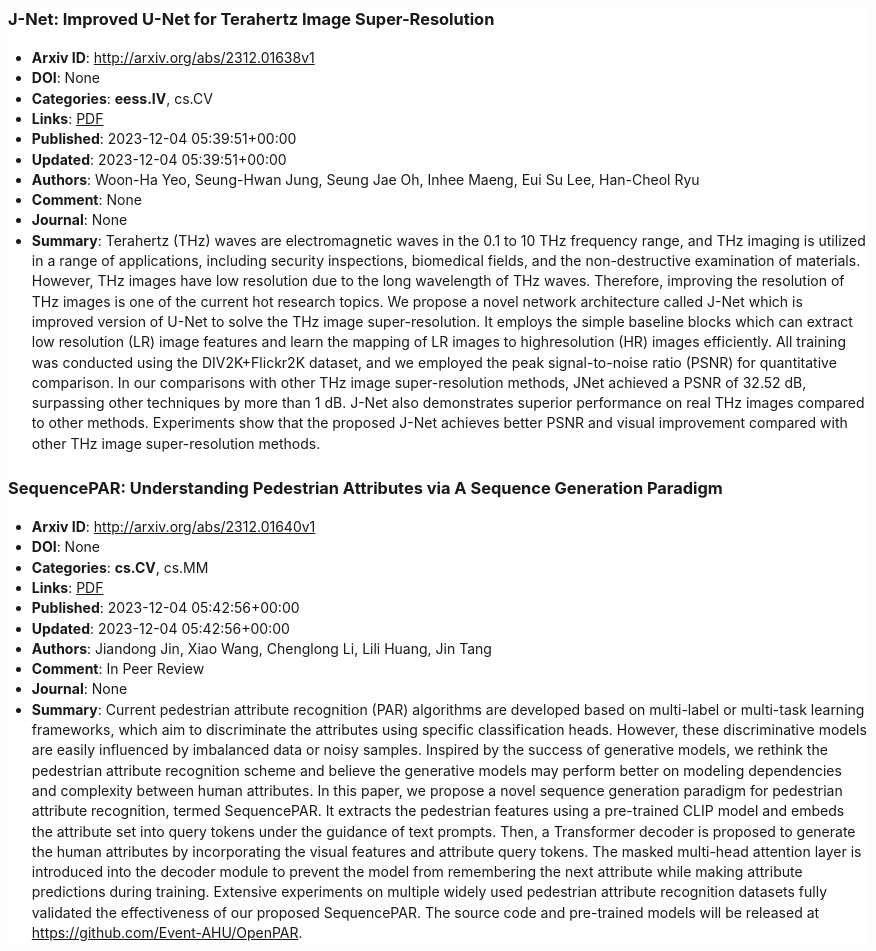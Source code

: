 

### J-Net: Improved U-Net for Terahertz Image Super-Resolution
- **Arxiv ID**: http://arxiv.org/abs/2312.01638v1
- **DOI**: None
- **Categories**: **eess.IV**, cs.CV
- **Links**: [PDF](http://arxiv.org/pdf/2312.01638v1)
- **Published**: 2023-12-04 05:39:51+00:00
- **Updated**: 2023-12-04 05:39:51+00:00
- **Authors**: Woon-Ha Yeo, Seung-Hwan Jung, Seung Jae Oh, Inhee Maeng, Eui Su Lee, Han-Cheol Ryu
- **Comment**: None
- **Journal**: None
- **Summary**: Terahertz (THz) waves are electromagnetic waves in the 0.1 to 10 THz frequency range, and THz imaging is utilized in a range of applications, including security inspections, biomedical fields, and the non-destructive examination of materials. However, THz images have low resolution due to the long wavelength of THz waves. Therefore, improving the resolution of THz images is one of the current hot research topics. We propose a novel network architecture called J-Net which is improved version of U-Net to solve the THz image super-resolution. It employs the simple baseline blocks which can extract low resolution (LR) image features and learn the mapping of LR images to highresolution (HR) images efficiently. All training was conducted using the DIV2K+Flickr2K dataset, and we employed the peak signal-to-noise ratio (PSNR) for quantitative comparison. In our comparisons with other THz image super-resolution methods, JNet achieved a PSNR of 32.52 dB, surpassing other techniques by more than 1 dB. J-Net also demonstrates superior performance on real THz images compared to other methods. Experiments show that the proposed J-Net achieves better PSNR and visual improvement compared with other THz image super-resolution methods.



### SequencePAR: Understanding Pedestrian Attributes via A Sequence Generation Paradigm
- **Arxiv ID**: http://arxiv.org/abs/2312.01640v1
- **DOI**: None
- **Categories**: **cs.CV**, cs.MM
- **Links**: [PDF](http://arxiv.org/pdf/2312.01640v1)
- **Published**: 2023-12-04 05:42:56+00:00
- **Updated**: 2023-12-04 05:42:56+00:00
- **Authors**: Jiandong Jin, Xiao Wang, Chenglong Li, Lili Huang, Jin Tang
- **Comment**: In Peer Review
- **Journal**: None
- **Summary**: Current pedestrian attribute recognition (PAR) algorithms are developed based on multi-label or multi-task learning frameworks, which aim to discriminate the attributes using specific classification heads. However, these discriminative models are easily influenced by imbalanced data or noisy samples. Inspired by the success of generative models, we rethink the pedestrian attribute recognition scheme and believe the generative models may perform better on modeling dependencies and complexity between human attributes. In this paper, we propose a novel sequence generation paradigm for pedestrian attribute recognition, termed SequencePAR. It extracts the pedestrian features using a pre-trained CLIP model and embeds the attribute set into query tokens under the guidance of text prompts. Then, a Transformer decoder is proposed to generate the human attributes by incorporating the visual features and attribute query tokens. The masked multi-head attention layer is introduced into the decoder module to prevent the model from remembering the next attribute while making attribute predictions during training. Extensive experiments on multiple widely used pedestrian attribute recognition datasets fully validated the effectiveness of our proposed SequencePAR. The source code and pre-trained models will be released at https://github.com/Event-AHU/OpenPAR.

